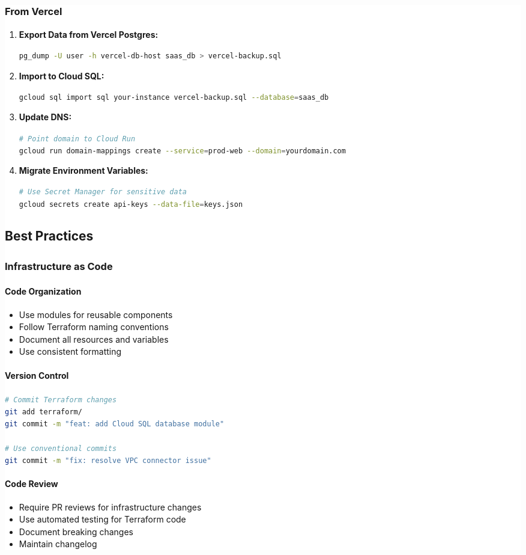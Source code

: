 ### From Vercel

1. **Export Data from Vercel Postgres:**

   ```bash
   pg_dump -U user -h vercel-db-host saas_db > vercel-backup.sql
   ```

2. **Import to Cloud SQL:**

   ```bash
   gcloud sql import sql your-instance vercel-backup.sql --database=saas_db
   ```

3. **Update DNS:**

   ```bash
   # Point domain to Cloud Run
   gcloud run domain-mappings create --service=prod-web --domain=yourdomain.com
   ```

4. **Migrate Environment Variables:**

   ```bash
   # Use Secret Manager for sensitive data
   gcloud secrets create api-keys --data-file=keys.json
   ```

## Best Practices

### Infrastructure as Code

#### Code Organization

- Use modules for reusable components
- Follow Terraform naming conventions
- Document all resources and variables
- Use consistent formatting

#### Version Control

```bash
# Commit Terraform changes
git add terraform/
git commit -m "feat: add Cloud SQL database module"

# Use conventional commits
git commit -m "fix: resolve VPC connector issue"
```

#### Code Review

- Require PR reviews for infrastructure changes
- Use automated testing for Terraform code
- Document breaking changes
- Maintain changelog
